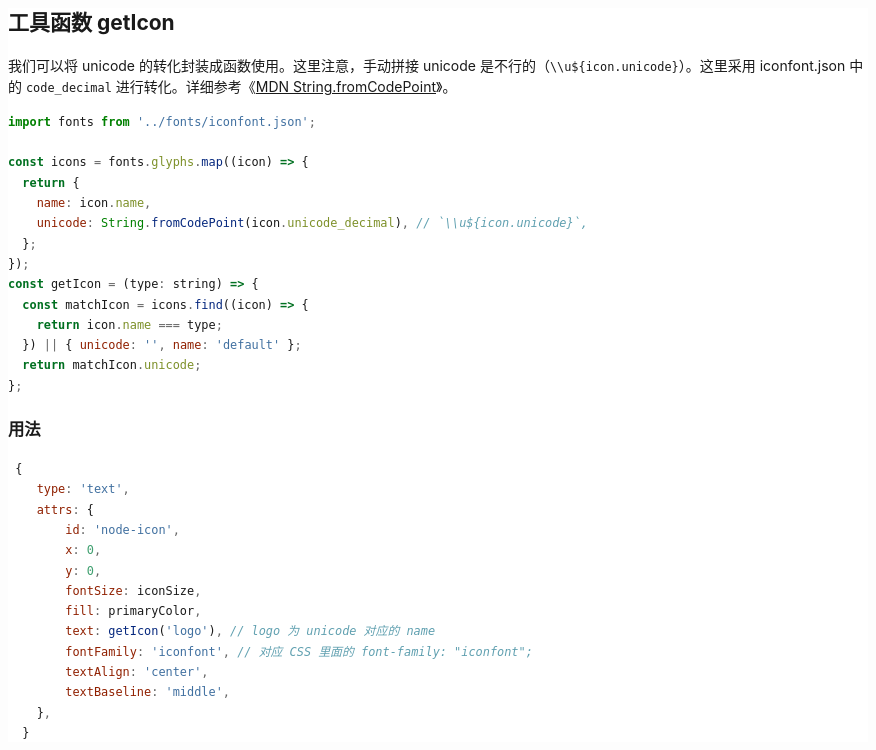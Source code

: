 ## 工具函数 getIcon

我们可以将 unicode 的转化封装成函数使用。这里注意，手动拼接 unicode 是不行的（`\\u${icon.unicode}`）。这里采用 iconfont.json 中的 `code_decimal` 进行转化。详细参考《[MDN String.fromCodePoint](https://developer.mozilla.org/en-US/docs/Web/JavaScript/Reference/Global_Objects/String/fromCodePoint)》。

```javascript
import fonts from '../fonts/iconfont.json';

const icons = fonts.glyphs.map((icon) => {
  return {
    name: icon.name,
    unicode: String.fromCodePoint(icon.unicode_decimal), // `\\u${icon.unicode}`,
  };
});
const getIcon = (type: string) => {
  const matchIcon = icons.find((icon) => {
    return icon.name === type;
  }) || { unicode: '', name: 'default' };
  return matchIcon.unicode;
};
```

### 用法

```javascript
 {
    type: 'text',
    attrs: {
        id: 'node-icon',
        x: 0,
        y: 0,
        fontSize: iconSize,
        fill: primaryColor,
        text: getIcon('logo'), // logo 为 unicode 对应的 name
        fontFamily: 'iconfont', // 对应 CSS 里面的 font-family: "iconfont";
        textAlign: 'center',
        textBaseline: 'middle',
    },
  }
```
